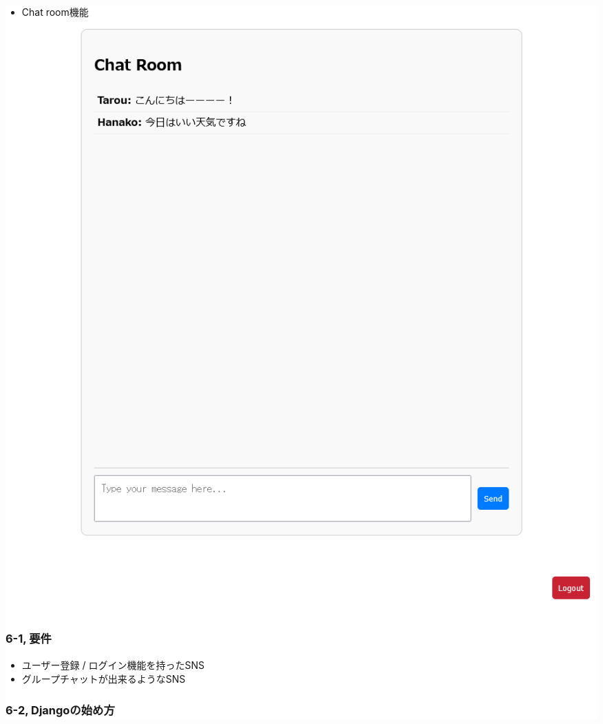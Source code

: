 - Chat room機能

![chatroom](images\Chat-chatroom.png)

### 6-1, 要件

- ユーザー登録 / ログイン機能を持ったSNS
- グループチャットが出来るようなSNS

### 6-2, Djangoの始め方
